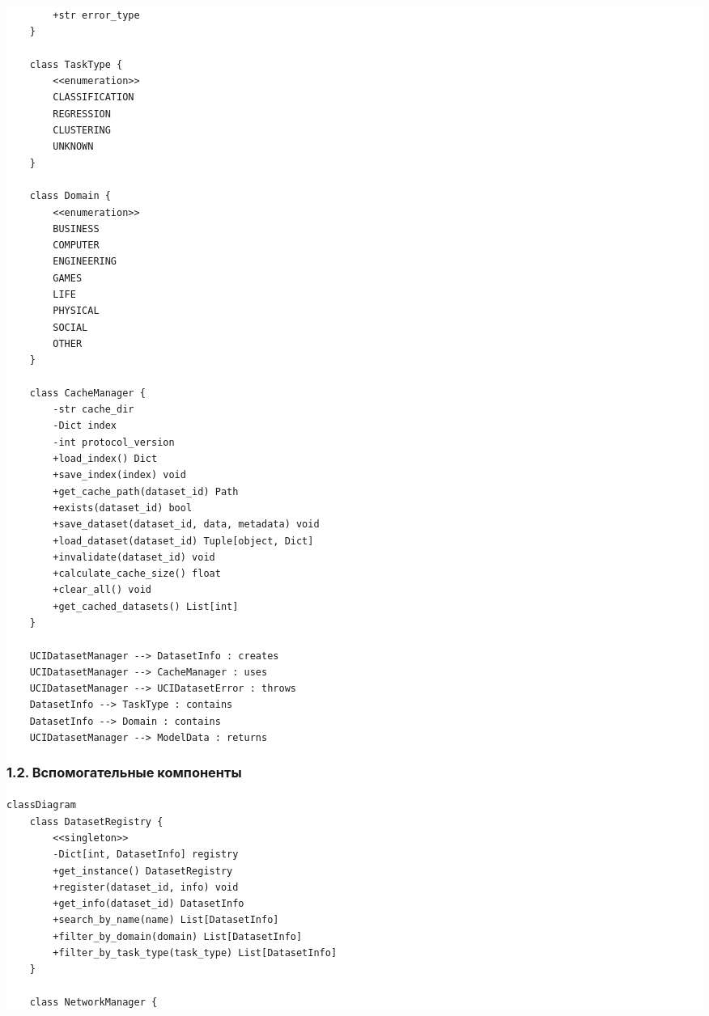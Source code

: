 ```mermaid
        +str error_type
    }

    class TaskType {
        <<enumeration>>
        CLASSIFICATION
        REGRESSION
        CLUSTERING
        UNKNOWN
    }

    class Domain {
        <<enumeration>>
        BUSINESS
        COMPUTER
        ENGINEERING
        GAMES
        LIFE
        PHYSICAL
        SOCIAL
        OTHER
    }

    class CacheManager {
        -str cache_dir
        -Dict index
        -int protocol_version
        +load_index() Dict
        +save_index(index) void
        +get_cache_path(dataset_id) Path
        +exists(dataset_id) bool
        +save_dataset(dataset_id, data, metadata) void
        +load_dataset(dataset_id) Tuple[object, Dict]
        +invalidate(dataset_id) void
        +calculate_cache_size() float
        +clear_all() void
        +get_cached_datasets() List[int]
    }

    UCIDatasetManager --> DatasetInfo : creates
    UCIDatasetManager --> CacheManager : uses
    UCIDatasetManager --> UCIDatasetError : throws
    DatasetInfo --> TaskType : contains
    DatasetInfo --> Domain : contains
    UCIDatasetManager --> ModelData : returns
```

### 1.2. Вспомогательные компоненты

```mermaid
classDiagram
    class DatasetRegistry {
        <<singleton>>
        -Dict[int, DatasetInfo] registry
        +get_instance() DatasetRegistry
        +register(dataset_id, info) void
        +get_info(dataset_id) DatasetInfo
        +search_by_name(name) List[DatasetInfo]
        +filter_by_domain(domain) List[DatasetInfo]
        +filter_by_task_type(task_type) List[DatasetInfo]
    }

    class NetworkManager {
```